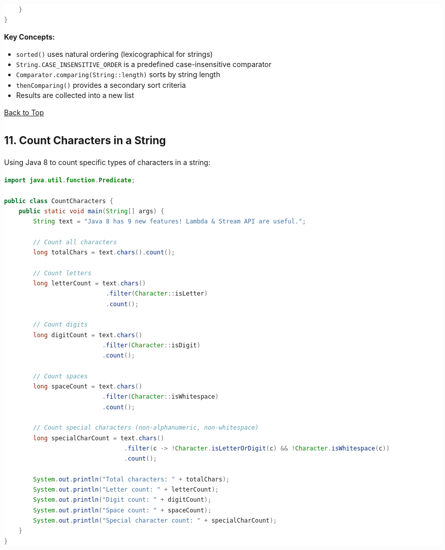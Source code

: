 ```java
    }
}
```

**Key Concepts:**
- `sorted()` uses natural ordering (lexicographical for strings)
- `String.CASE_INSENSITIVE_ORDER` is a predefined case-insensitive comparator
- `Comparator.comparing(String::length)` sorts by string length
- `thenComparing()` provides a secondary sort criteria
- Results are collected into a new list

[Back to Top](#table-of-contents)

## 11. Count Characters in a String

Using Java 8 to count specific types of characters in a string:

```java
import java.util.function.Predicate;

public class CountCharacters {
    public static void main(String[] args) {
        String text = "Java 8 has 9 new features! Lambda & Stream API are useful.";
        
        // Count all characters
        long totalChars = text.chars().count();
        
        // Count letters
        long letterCount = text.chars()
                            .filter(Character::isLetter)
                            .count();
        
        // Count digits
        long digitCount = text.chars()
                           .filter(Character::isDigit)
                           .count();
        
        // Count spaces
        long spaceCount = text.chars()
                           .filter(Character::isWhitespace)
                           .count();
        
        // Count special characters (non-alphanumeric, non-whitespace)
        long specialCharCount = text.chars()
                                 .filter(c -> !Character.isLetterOrDigit(c) && !Character.isWhitespace(c))
                                 .count();
        
        System.out.println("Total characters: " + totalChars);
        System.out.println("Letter count: " + letterCount);
        System.out.println("Digit count: " + digitCount);
        System.out.println("Space count: " + spaceCount);
        System.out.println("Special character count: " + specialCharCount);
    }
}
```
